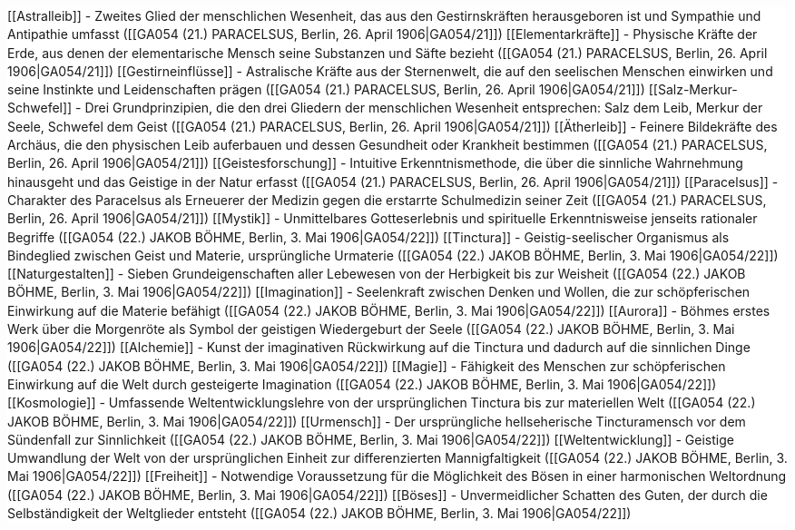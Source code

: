 [[Astralleib]] - Zweites Glied der menschlichen Wesenheit, das aus den Gestirnskräften herausgeboren ist und Sympathie und Antipathie umfasst ([[GA054 (21.) PARACELSUS, Berlin, 26. April 1906|GA054/21]])
[[Elementarkräfte]] - Physische Kräfte der Erde, aus denen der elementarische Mensch seine Substanzen und Säfte bezieht ([[GA054 (21.) PARACELSUS, Berlin, 26. April 1906|GA054/21]])
[[Gestirneinflüsse]] - Astralische Kräfte aus der Sternenwelt, die auf den seelischen Menschen einwirken und seine Instinkte und Leidenschaften prägen ([[GA054 (21.) PARACELSUS, Berlin, 26. April 1906|GA054/21]])
[[Salz-Merkur-Schwefel]] - Drei Grundprinzipien, die den drei Gliedern der menschlichen Wesenheit entsprechen: Salz dem Leib, Merkur der Seele, Schwefel dem Geist ([[GA054 (21.) PARACELSUS, Berlin, 26. April 1906|GA054/21]])
[[Ätherleib]] - Feinere Bildekräfte des Archäus, die den physischen Leib auferbauen und dessen Gesundheit oder Krankheit bestimmen ([[GA054 (21.) PARACELSUS, Berlin, 26. April 1906|GA054/21]])
[[Geistesforschung]] - Intuitive Erkenntnismethode, die über die sinnliche Wahrnehmung hinausgeht und das Geistige in der Natur erfasst ([[GA054 (21.) PARACELSUS, Berlin, 26. April 1906|GA054/21]])
[[Paracelsus]] - Charakter des Paracelsus als Erneuerer der Medizin gegen die erstarrte Schulmedizin seiner Zeit ([[GA054 (21.) PARACELSUS, Berlin, 26. April 1906|GA054/21]])
[[Mystik]] - Unmittelbares Gotteserlebnis und spirituelle Erkenntnisweise jenseits rationaler Begriffe ([[GA054 (22.) JAKOB BÖHME, Berlin, 3. Mai 1906|GA054/22]])
[[Tinctura]] - Geistig-seelischer Organismus als Bindeglied zwischen Geist und Materie, ursprüngliche Urmaterie ([[GA054 (22.) JAKOB BÖHME, Berlin, 3. Mai 1906|GA054/22]])
[[Naturgestalten]] - Sieben Grundeigenschaften aller Lebewesen von der Herbigkeit bis zur Weisheit ([[GA054 (22.) JAKOB BÖHME, Berlin, 3. Mai 1906|GA054/22]])
[[Imagination]] - Seelenkraft zwischen Denken und Wollen, die zur schöpferischen Einwirkung auf die Materie befähigt ([[GA054 (22.) JAKOB BÖHME, Berlin, 3. Mai 1906|GA054/22]])
[[Aurora]] - Böhmes erstes Werk über die Morgenröte als Symbol der geistigen Wiedergeburt der Seele ([[GA054 (22.) JAKOB BÖHME, Berlin, 3. Mai 1906|GA054/22]])
[[Alchemie]] - Kunst der imaginativen Rückwirkung auf die Tinctura und dadurch auf die sinnlichen Dinge ([[GA054 (22.) JAKOB BÖHME, Berlin, 3. Mai 1906|GA054/22]])
[[Magie]] - Fähigkeit des Menschen zur schöpferischen Einwirkung auf die Welt durch gesteigerte Imagination ([[GA054 (22.) JAKOB BÖHME, Berlin, 3. Mai 1906|GA054/22]])
[[Kosmologie]] - Umfassende Weltentwicklungslehre von der ursprünglichen Tinctura bis zur materiellen Welt ([[GA054 (22.) JAKOB BÖHME, Berlin, 3. Mai 1906|GA054/22]])
[[Urmensch]] - Der ursprüngliche hellseherische Tincturamensch vor dem Sündenfall zur Sinnlichkeit ([[GA054 (22.) JAKOB BÖHME, Berlin, 3. Mai 1906|GA054/22]])
[[Weltentwicklung]] - Geistige Umwandlung der Welt von der ursprünglichen Einheit zur differenzierten Mannigfaltigkeit ([[GA054 (22.) JAKOB BÖHME, Berlin, 3. Mai 1906|GA054/22]])
[[Freiheit]] - Notwendige Voraussetzung für die Möglichkeit des Bösen in einer harmonischen Weltordnung ([[GA054 (22.) JAKOB BÖHME, Berlin, 3. Mai 1906|GA054/22]])
[[Böses]] - Unvermeidlicher Schatten des Guten, der durch die Selbständigkeit der Weltglieder entsteht ([[GA054 (22.) JAKOB BÖHME, Berlin, 3. Mai 1906|GA054/22]])

